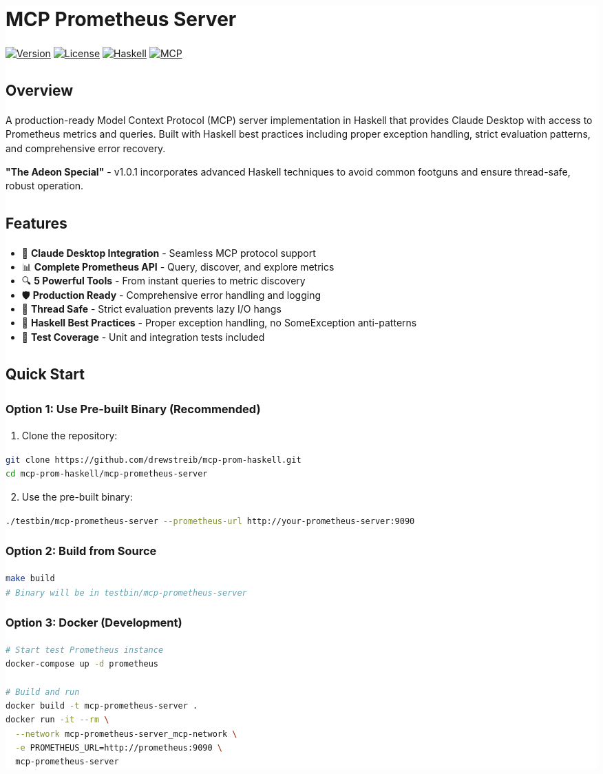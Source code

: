 # MCP Prometheus Server

[![Version](https://img.shields.io/badge/version-1.0.1-blue.svg)](https://github.com/drewstreib/mcp-prom-haskell/releases/tag/v1.0.1)
[![License](https://img.shields.io/badge/license-BSD--3--Clause-blue.svg)](LICENSE)
[![Haskell](https://img.shields.io/badge/language-Haskell-purple.svg)](https://www.haskell.org/)
[![MCP](https://img.shields.io/badge/protocol-MCP-green.svg)](https://modelcontextprotocol.io/)

## Overview

A production-ready Model Context Protocol (MCP) server implementation in Haskell that provides Claude Desktop with access to Prometheus metrics and queries. Built with Haskell best practices including proper exception handling, strict evaluation patterns, and comprehensive error recovery.

**"The Adeon Special"** - v1.0.1 incorporates advanced Haskell techniques to avoid common footguns and ensure thread-safe, robust operation.

## Features

- 🚀 **Claude Desktop Integration** - Seamless MCP protocol support
- 📊 **Complete Prometheus API** - Query, discover, and explore metrics  
- 🔍 **5 Powerful Tools** - From instant queries to metric discovery
- 🛡️ **Production Ready** - Comprehensive error handling and logging
- 🧵 **Thread Safe** - Strict evaluation prevents lazy I/O hangs
- 🔧 **Haskell Best Practices** - Proper exception handling, no SomeException anti-patterns
- 🧪 **Test Coverage** - Unit and integration tests included

## Quick Start

### Option 1: Use Pre-built Binary (Recommended)

1. Clone the repository:
```bash
git clone https://github.com/drewstreib/mcp-prom-haskell.git
cd mcp-prom-haskell/mcp-prometheus-server
```

2. Use the pre-built binary:
```bash
./testbin/mcp-prometheus-server --prometheus-url http://your-prometheus-server:9090
```

### Option 2: Build from Source

```bash
make build
# Binary will be in testbin/mcp-prometheus-server
```

### Option 3: Docker (Development)

```bash
# Start test Prometheus instance
docker-compose up -d prometheus

# Build and run
docker build -t mcp-prometheus-server .
docker run -it --rm \
  --network mcp-prometheus-server_mcp-network \
  -e PROMETHEUS_URL=http://prometheus:9090 \
  mcp-prometheus-server
```
